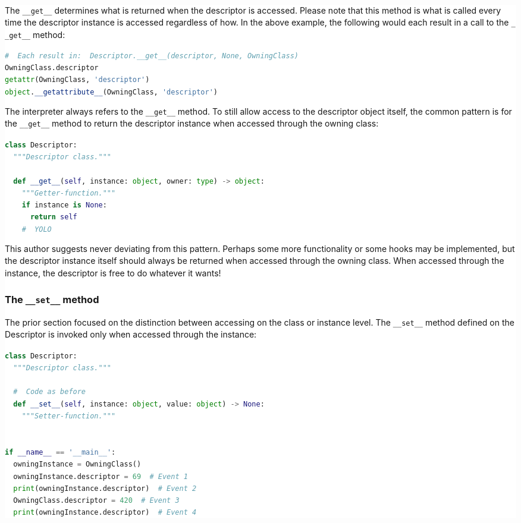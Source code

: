 The ``__get__`` determines what is returned when the descriptor is
accessed. Please note that this method is what is called every time the
descriptor instance is accessed regardless of how. In the above example,
the following would each result in a call to the ``__get__`` method:

```python
#  Each result in:  Descriptor.__get__(descriptor, None, OwningClass)
OwningClass.descriptor
getattr(OwningClass, 'descriptor')
object.__getattribute__(OwningClass, 'descriptor')
```

The interpreter always refers to the ``__get__`` method. To still allow
access to the descriptor object itself, the common pattern is for the
``__get__`` method to return the descriptor instance when accessed
through the owning class:

```python
class Descriptor:
  """Descriptor class."""

  def __get__(self, instance: object, owner: type) -> object:
    """Getter-function."""
    if instance is None:
      return self
    #  YOLO
```

This author suggests never deviating from this pattern. Perhaps some more
functionality or some hooks may be implemented, but the descriptor
instance itself should always be returned when accessed through the owning
class. When accessed through the instance, the descriptor is free to do
whatever it wants!

### The `__set__` method

The prior section focused on the distinction between accessing on the
class or instance level. The ``__set__`` method defined on the Descriptor
is invoked only when accessed through the instance:

```python
class Descriptor:
  """Descriptor class."""

  #  Code as before
  def __set__(self, instance: object, value: object) -> None:
    """Setter-function."""


if __name__ == '__main__':
  owningInstance = OwningClass()
  owningInstance.descriptor = 69  # Event 1
  print(owningInstance.descriptor)  # Event 2
  OwningClass.descriptor = 420  # Event 3
  print(owningInstance.descriptor)  # Event 4
```
